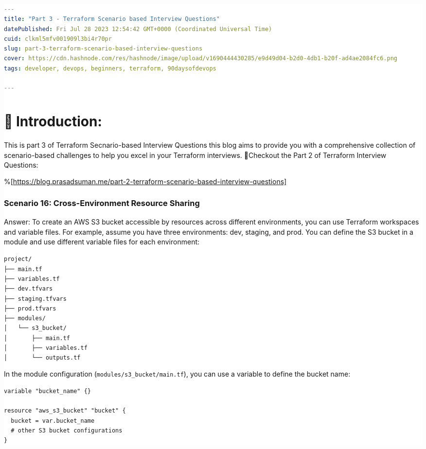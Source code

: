 ```yaml
---
title: "Part 3 - Terraform Scenario based Interview Questions"
datePublished: Fri Jul 28 2023 12:54:42 GMT+0000 (Coordinated Universal Time)
cuid: clkml5mfv001909l3bi4r70pr
slug: part-3-terraform-scenario-based-interview-questions
cover: https://cdn.hashnode.com/res/hashnode/image/upload/v1690444430285/e9d49d04-b2d0-4db1-b20f-ad4ae2084fc6.png
tags: developer, devops, beginners, terraform, 90daysofdevops

---
```


# **📍 Introduction:**

This is part 3 of Terraform Secnario-based Interview Questions this blog aims to provide you with a comprehensive collection of scenario-based challenges to help you excel in your Terraform interviews. 🔗Checkout the Part 2 of Terraform Interview Questions:

%[https://blog.prasadsuman.me/part-2-terraform-scenario-based-interview-questions] 

### Scenario 16: Cross-Environment Resource Sharing

Answer: To create an AWS S3 bucket accessible by resources across different environments, you can use Terraform workspaces and variable files. For example, assume you have three environments: dev, staging, and prod. You can define the S3 bucket in a module and use different variable files for each environment:

```plaintext
project/
├── main.tf
├── variables.tf
├── dev.tfvars
├── staging.tfvars
├── prod.tfvars
├── modules/
│   └── s3_bucket/
│       ├── main.tf
│       ├── variables.tf
│       └── outputs.tf
```

In the module configuration (`modules/s3_bucket/main.tf`), you can use a variable to define the bucket name:

```plaintext
variable "bucket_name" {}

resource "aws_s3_bucket" "bucket" {
  bucket = var.bucket_name
  # other S3 bucket configurations
}
```
